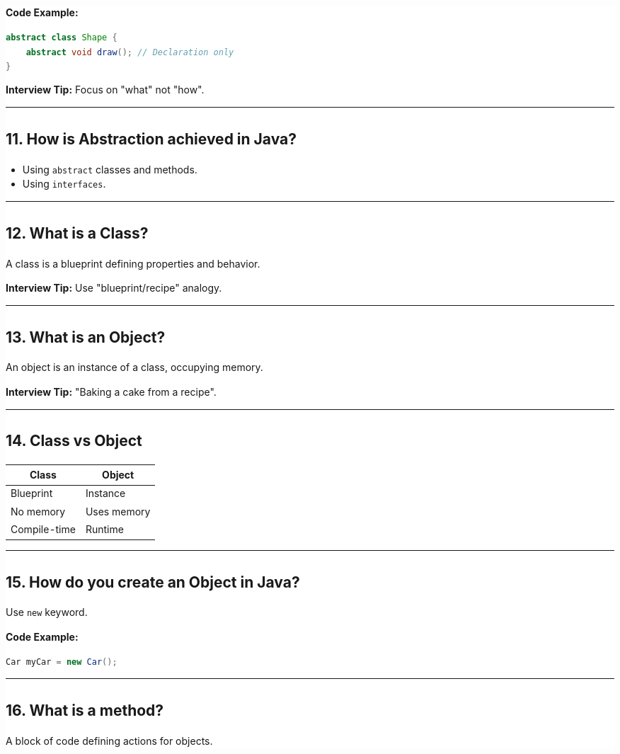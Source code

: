 **Code Example:**
```java
abstract class Shape {
    abstract void draw(); // Declaration only
}
```
**Interview Tip:** Focus on "what" not "how".

---

## 11. How is Abstraction achieved in Java?
- Using `abstract` classes and methods.
- Using `interfaces`.

---

## 12. What is a Class?
A class is a blueprint defining properties and behavior.

**Interview Tip:** Use "blueprint/recipe" analogy.

---

## 13. What is an Object?
An object is an instance of a class, occupying memory.

**Interview Tip:** "Baking a cake from a recipe".

---

## 14. Class vs Object
| Class      | Object             |
|------------|-------------------|
| Blueprint  | Instance          |
| No memory  | Uses memory       |
| Compile-time| Runtime          |

---

## 15. How do you create an Object in Java?
Use `new` keyword.

**Code Example:**
```java
Car myCar = new Car();
```

---

## 16. What is a method?
A block of code defining actions for objects.
